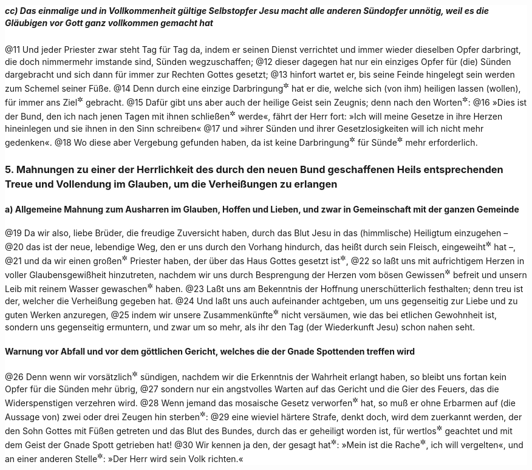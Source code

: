 ##### cc) Das einmalige und in Vollkommenheit gültige Selbstopfer Jesu macht alle anderen Sündopfer unnötig, weil es die Gläubigen vor Gott ganz vollkommen gemacht hat

@11 Und jeder Priester zwar steht Tag für Tag da, indem er seinen Dienst verrichtet und immer wieder dieselben Opfer darbringt, die doch nimmermehr imstande sind, Sünden wegzuschaffen;
@12 dieser dagegen hat nur ein einziges Opfer für (die) Sünden dargebracht und sich dann für immer zur Rechten Gottes gesetzt;
@13 hinfort wartet er, bis seine Feinde hingelegt sein werden zum Schemel seiner Füße.
@14 Denn durch eine einzige Darbringung<sup title="V.10">&#x2732;</sup> hat er die, welche sich (von ihm) heiligen lassen (wollen), für immer ans Ziel<sup title="= zur Vollendung">&#x2732;</sup> gebracht.
@15 Dafür gibt uns aber auch der heilige Geist sein Zeugnis; denn nach den Worten<sup title="Jer 31,33-34">&#x2732;</sup>:
@16 »Dies ist der Bund, den ich nach jenen Tagen mit ihnen schließen<sup title="oder: für sie festsetzen">&#x2732;</sup> werde«, fährt der Herr fort: »Ich will meine Gesetze in ihre Herzen hineinlegen und sie ihnen in den Sinn schreiben«
@17 und »ihrer Sünden und ihrer Gesetzlosigkeiten will ich nicht mehr gedenken«.
@18 Wo diese aber Vergebung gefunden haben, da ist keine Darbringung<sup title="V.10">&#x2732;</sup> für Sünde<sup title="= kein Sündopfer">&#x2732;</sup> mehr erforderlich.

### 5. Mahnungen zu einer der Herrlichkeit des durch den neuen Bund geschaffenen Heils entsprechenden Treue und Vollendung im Glauben, um die Verheißungen zu erlangen

#### a) Allgemeine Mahnung zum Ausharren im Glauben, Hoffen und Lieben, und zwar in Gemeinschaft mit der ganzen Gemeinde

@19 Da wir also, liebe Brüder, die freudige Zuversicht haben, durch das Blut Jesu in das (himmlische) Heiligtum einzugehen –
@20 das ist der neue, lebendige Weg, den er uns durch den Vorhang hindurch, das heißt durch sein Fleisch, eingeweiht<sup title="= erschlossen">&#x2732;</sup> hat –,
@21 und da wir einen großen<sup title="oder: erhabenen">&#x2732;</sup> Priester haben, der über das Haus Gottes gesetzt ist<sup title="oder: waltet">&#x2732;</sup>,
@22 so laßt uns mit aufrichtigem Herzen in voller Glaubensgewißheit hinzutreten, nachdem wir uns durch Besprengung der Herzen vom bösen Gewissen<sup title="= Schuldbewußtsein">&#x2732;</sup> befreit und unsern Leib mit reinem Wasser gewaschen<sup title="oder: in reinem Wasser gebadet">&#x2732;</sup> haben.
@23 Laßt uns am Bekenntnis der Hoffnung unerschütterlich festhalten; denn treu ist der, welcher die Verheißung gegeben hat.
@24 Und laßt uns auch aufeinander achtgeben, um uns gegenseitig zur Liebe und zu guten Werken anzuregen,
@25 indem wir unsere Zusammenkünfte<sup title="= Versammlungen">&#x2732;</sup> nicht versäumen, wie das bei etlichen Gewohnheit ist, sondern uns gegenseitig ermuntern, und zwar um so mehr, als ihr den Tag (der Wiederkunft Jesu) schon nahen seht.

#### Warnung vor Abfall und vor dem göttlichen Gericht, welches die der Gnade Spottenden treffen wird

@26 Denn wenn wir vorsätzlich<sup title="= eigenwillig">&#x2732;</sup> sündigen, nachdem wir die Erkenntnis der Wahrheit erlangt haben, so bleibt uns fortan kein Opfer für die Sünden mehr übrig,
@27 sondern nur ein angstvolles Warten auf das Gericht und die Gier des Feuers, das die Widerspenstigen verzehren wird.
@28 Wenn jemand das mosaische Gesetz verworfen<sup title="= freventlich übertreten">&#x2732;</sup> hat, so muß er ohne Erbarmen auf (die Aussage von) zwei oder drei Zeugen hin sterben<sup title="4.Mose 15,30-31; 5.Mose 17,6">&#x2732;</sup>:
@29 eine wieviel härtere Strafe, denkt doch, wird dem zuerkannt werden, der den Sohn Gottes mit Füßen getreten und das Blut des Bundes, durch das er geheiligt worden ist, für wertlos<sup title="oder: gemein">&#x2732;</sup> geachtet und mit dem Geist der Gnade Spott getrieben hat!
@30 Wir kennen ja den, der gesagt hat<sup title="5.Mose 32,35-36">&#x2732;</sup>: »Mein ist die Rache<sup title="= das Strafamt">&#x2732;</sup>, ich will vergelten«, und an einer anderen Stelle<sup title="Ps 135,14">&#x2732;</sup>: »Der Herr wird sein Volk richten.«